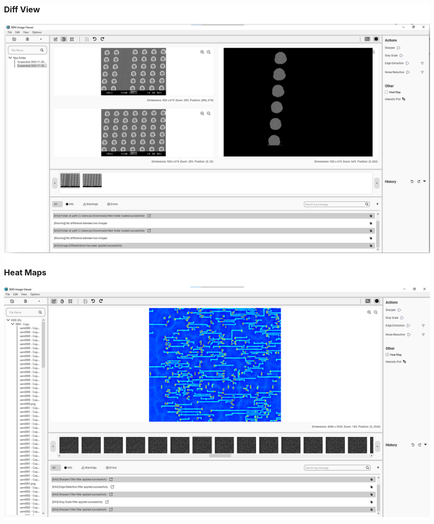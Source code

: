 ### **Diff View**  
*![plot](SEM-Image-Viewer/assets/Screenshots/Pasted_Graphic_2.png)*

### **Heat Maps** 
*![plot](SEM-Image-Viewer/assets/Screenshots/2.png)*
